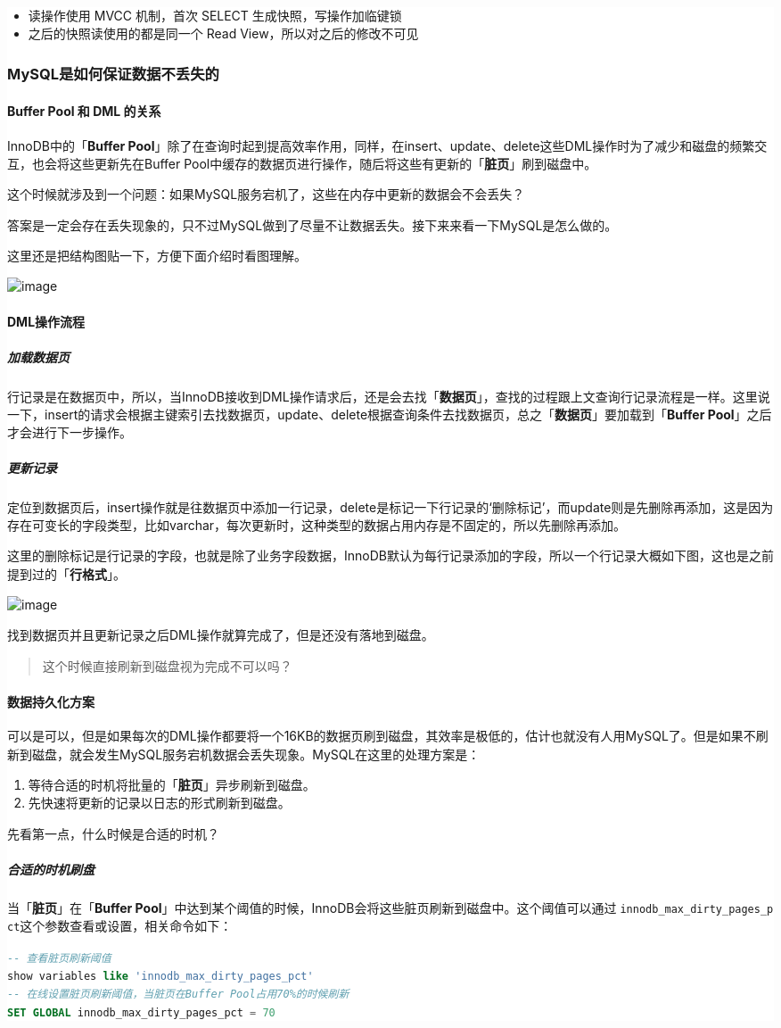   * 读操作使用 MVCC 机制，首次 SELECT 生成快照，写操作加临键锁
  * 之后的快照读使用的都是同一个 Read View，所以对之后的修改不可见

### MySQL是如何保证数据不丢失的

#### Buffer Pool 和 DML 的关系

InnoDB中的「**Buffer Pool**」除了在查询时起到提高效率作用，同样，在insert、update、delete这些DML操作时为了减少和磁盘的频繁交互，也会将这些更新先在Buffer Pool中缓存的数据页进行操作，随后将这些有更新的「**脏页**」刷到磁盘中。

这个时候就涉及到一个问题：如果MySQL服务宕机了，这些在内存中更新的数据会不会丢失？

答案是一定会存在丢失现象的，只不过MySQL做到了尽量不让数据丢失。接下来来看一下MySQL是怎么做的。

这里还是把结构图贴一下，方便下面介绍时看图理解。

​![image](assets/image-20240717200245-6p2g7j0.png)​

#### DML操作流程

##### 加载数据页

行记录是在数据页中，所以，当InnoDB接收到DML操作请求后，还是会去找「**数据页**」，查找的过程跟上文查询行记录流程是一样。这里说一下，insert的请求会根据主键索引去找数据页，update、delete根据查询条件去找数据页，总之「**数据页**」要加载到「**Buffer Pool**」之后才会进行下一步操作。

##### 更新记录

定位到数据页后，insert操作就是往数据页中添加一行记录，delete是标记一下行记录的‘删除标记’，而update则是先删除再添加，这是因为存在可变长的字段类型，比如varchar，每次更新时，这种类型的数据占用内存是不固定的，所以先删除再添加。

这里的删除标记是行记录的字段，也就是除了业务字段数据，InnoDB默认为每行记录添加的字段，所以一个行记录大概如下图，这也是之前提到过的「**行格式**」。

​![image](assets/image-20240717200437-za7ekl6.png)​

找到数据页并且更新记录之后DML操作就算完成了，但是还没有落地到磁盘。

> 这个时候直接刷新到磁盘视为完成不可以吗？

#### 数据持久化方案

可以是可以，但是如果每次的DML操作都要将一个16KB的数据页刷到磁盘，其效率是极低的，估计也就没有人用MySQL了。但是如果不刷新到磁盘，就会发生MySQL服务宕机数据会丢失现象。MySQL在这里的处理方案是：

1. 等待合适的时机将批量的「**脏页**」异步刷新到磁盘。
2. 先快速将更新的记录以日志的形式刷新到磁盘。

先看第一点，什么时候是合适的时机？

##### 合适的时机刷盘

当「**脏页**」在「**Buffer Pool**」中达到某个阈值的时候，InnoDB会将这些脏页刷新到磁盘中。这个阈值可以通过 `innodb_max_dirty_pages_pct`​ 这个参数查看或设置，相关命令如下：

```sql
-- 查看脏页刷新阈值
show variables like 'innodb_max_dirty_pages_pct'
-- 在线设置脏页刷新阈值，当脏页在Buffer Pool占用70%的时候刷新
SET GLOBAL innodb_max_dirty_pages_pct = 70
```
